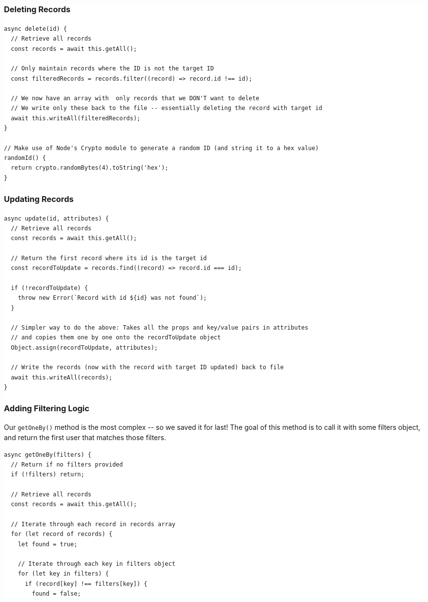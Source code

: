 ### Deleting Records

```
async delete(id) {
  // Retrieve all records
  const records = await this.getAll();

  // Only maintain records where the ID is not the target ID
  const filteredRecords = records.filter((record) => record.id !== id);

  // We now have an array with  only records that we DON'T want to delete
  // We write only these back to the file -- essentially deleting the record with target id
  await this.writeAll(filteredRecords);
}

// Make use of Node's Crypto module to generate a random ID (and string it to a hex value)
randomId() {
  return crypto.randomBytes(4).toString('hex');
}
```

### Updating Records

```
async update(id, attributes) {
  // Retrieve all records
  const records = await this.getAll();

  // Return the first record where its id is the target id
  const recordToUpdate = records.find((record) => record.id === id);

  if (!recordToUpdate) {
    throw new Error(`Record with id ${id} was not found`);
  }

  // Simpler way to do the above: Takes all the props and key/value pairs in attributes
  // and copies them one by one onto the recordToUpdate object
  Object.assign(recordToUpdate, attributes);

  // Write the records (now with the record with target ID updated) back to file
  await this.writeAll(records);
}
```

### Adding Filtering Logic

Our `getOneBy()` method is the most complex -- so we saved it for last! The goal of this method is to call it with some filters object, and return the first user that matches those filters.

```
async getOneBy(filters) {
  // Return if no filters provided
  if (!filters) return;

  // Retrieve all records
  const records = await this.getAll();

  // Iterate through each record in records array
  for (let record of records) {
    let found = true;

    // Iterate through each key in filters object
    for (let key in filters) {
      if (record[key] !== filters[key]) {
        found = false;
```